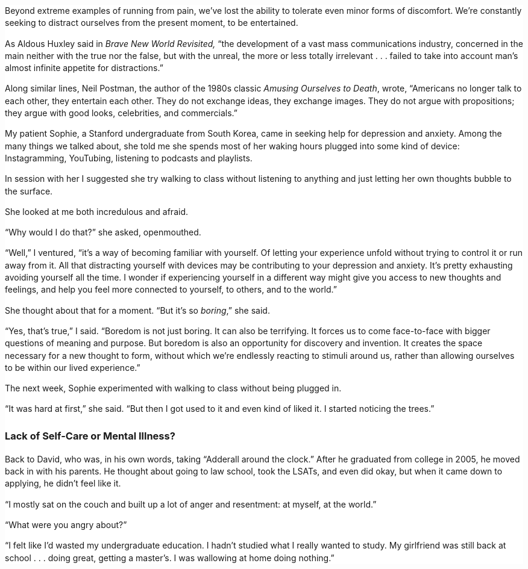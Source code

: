 Beyond extreme examples of running from pain, we’ve lost the ability to tolerate even minor forms of discomfort. We’re constantly seeking to distract ourselves from the present moment, to be entertained.

As Aldous Huxley said in *Brave New World Revisited,* “the development of a vast mass communications industry, concerned in the main neither with the true nor the false, but with the unreal, the more or less totally irrelevant . . . failed to take into account man’s almost infinite appetite for distractions.”

Along similar lines, Neil Postman, the author of the 1980s classic *Amusing Ourselves to Death*, wrote, “Americans no longer talk to each other, they entertain each other. They do not exchange ideas, they exchange images. They do not argue with propositions; they argue with good looks, celebrities, and commercials.”

My patient Sophie, a Stanford undergraduate from South Korea, came in seeking help for depression and anxiety. Among the many things we talked about, she told me she spends most of her waking hours plugged into some kind of device: Instagramming, YouTubing, listening to podcasts and playlists.

In session with her I suggested she try walking to class without listening to anything and just letting her own thoughts bubble to the surface.

She looked at me both incredulous and afraid.

“Why would I do that?” she asked, openmouthed.

“Well,” I ventured, “it’s a way of becoming familiar with yourself. Of letting your experience unfold without trying to control it or run away from it. All that distracting yourself with devices may be contributing to your depression and anxiety. It’s pretty exhausting avoiding yourself all the time. I wonder if experiencing yourself in a different way might give you access to new thoughts and feelings, and help you feel more connected to yourself, to others, and to the world.”

She thought about that for a moment. “But it’s so *boring*,” she said.

“Yes, that’s true,” I said. “Boredom is not just boring. It can also be terrifying. It forces us to come face-to-face with bigger questions of meaning and purpose. But boredom is also an opportunity for discovery and invention. It creates the space necessary for a new thought to form, without which we’re endlessly reacting to stimuli around us, rather than allowing ourselves to be within our lived experience.”

The next week, Sophie experimented with walking to class without being plugged in.

“It was hard at first,” she said. “But then I got used to it and even kind of liked it. I started noticing the trees.”

### Lack of Self-Care or Mental Illness?

Back to David, who was, in his own words, taking “Adderall around the clock.” After he graduated from college in 2005, he moved back in with his parents. He thought about going to law school, took the LSATs, and even did okay, but when it came down to applying, he didn’t feel like it.

“I mostly sat on the couch and built up a lot of anger and resentment: at myself, at the world.”

“What were you angry about?”

“I felt like I’d wasted my undergraduate education. I hadn’t studied what I really wanted to study. My girlfriend was still back at school . . . doing great, getting a master’s. I was wallowing at home doing nothing.”
